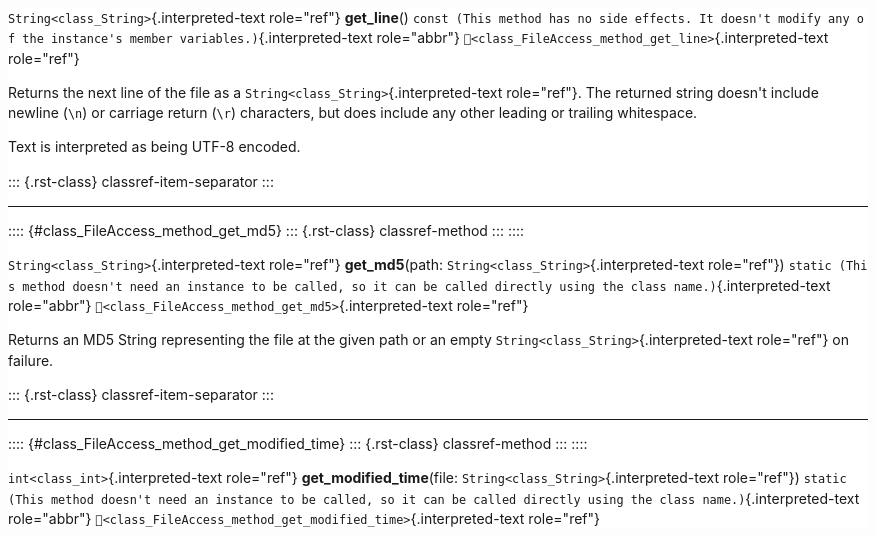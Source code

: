 `String<class_String>`{.interpreted-text role="ref"} **get_line**()
`const (This method has no side effects. It doesn't modify any of the instance's member variables.)`{.interpreted-text
role="abbr"} `🔗<class_FileAccess_method_get_line>`{.interpreted-text
role="ref"}

Returns the next line of the file as a
`String<class_String>`{.interpreted-text role="ref"}. The returned
string doesn\'t include newline (`\n`) or carriage return (`\r`)
characters, but does include any other leading or trailing whitespace.

Text is interpreted as being UTF-8 encoded.

::: {.rst-class}
classref-item-separator
:::

------------------------------------------------------------------------

:::: {#class_FileAccess_method_get_md5}
::: {.rst-class}
classref-method
:::
::::

`String<class_String>`{.interpreted-text role="ref"} **get_md5**(path:
`String<class_String>`{.interpreted-text role="ref"})
`static (This method doesn't need an instance to be called, so it can be called directly using the class name.)`{.interpreted-text
role="abbr"} `🔗<class_FileAccess_method_get_md5>`{.interpreted-text
role="ref"}

Returns an MD5 String representing the file at the given path or an
empty `String<class_String>`{.interpreted-text role="ref"} on failure.

::: {.rst-class}
classref-item-separator
:::

------------------------------------------------------------------------

:::: {#class_FileAccess_method_get_modified_time}
::: {.rst-class}
classref-method
:::
::::

`int<class_int>`{.interpreted-text role="ref"}
**get_modified_time**(file: `String<class_String>`{.interpreted-text
role="ref"})
`static (This method doesn't need an instance to be called, so it can be called directly using the class name.)`{.interpreted-text
role="abbr"}
`🔗<class_FileAccess_method_get_modified_time>`{.interpreted-text
role="ref"}
